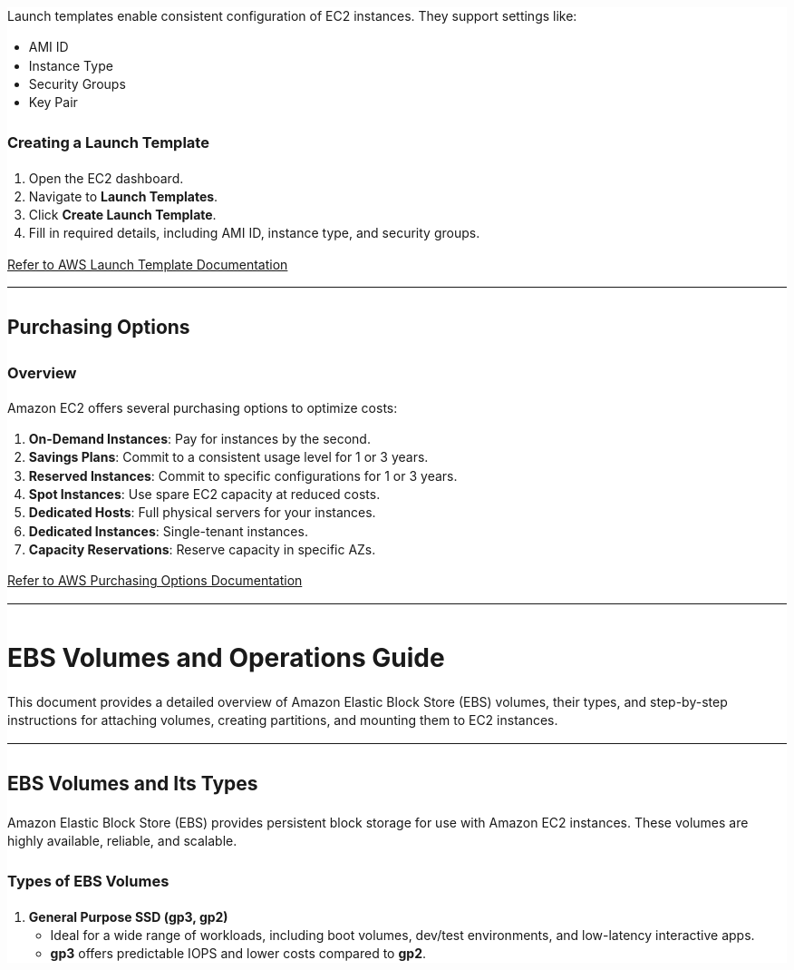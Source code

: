 Launch templates enable consistent configuration of EC2 instances. They support settings like:
- AMI ID
- Instance Type
- Security Groups
- Key Pair

### **Creating a Launch Template**
1. Open the EC2 dashboard.
2. Navigate to **Launch Templates**.
3. Click **Create Launch Template**.
4. Fill in required details, including AMI ID, instance type, and security groups.

[Refer to AWS Launch Template Documentation](https://docs.aws.amazon.com/AWSEC2/latest/UserGuide/ec2-launch-templates.html)

---

## **Purchasing Options**

### **Overview**
Amazon EC2 offers several purchasing options to optimize costs:

1. **On-Demand Instances**: Pay for instances by the second.
2. **Savings Plans**: Commit to a consistent usage level for 1 or 3 years.
3. **Reserved Instances**: Commit to specific configurations for 1 or 3 years.
4. **Spot Instances**: Use spare EC2 capacity at reduced costs.
5. **Dedicated Hosts**: Full physical servers for your instances.
6. **Dedicated Instances**: Single-tenant instances.
7. **Capacity Reservations**: Reserve capacity in specific AZs.

[Refer to AWS Purchasing Options Documentation](https://docs.aws.amazon.com/AWSEC2/latest/UserGuide/instance-purchasing-options.html)

---
# EBS Volumes and Operations Guide

This document provides a detailed overview of Amazon Elastic Block Store (EBS) volumes, their types, and step-by-step instructions for attaching volumes, creating partitions, and mounting them to EC2 instances.

---

## **EBS Volumes and Its Types**

Amazon Elastic Block Store (EBS) provides persistent block storage for use with Amazon EC2 instances. These volumes are highly available, reliable, and scalable.

### **Types of EBS Volumes**

1. **General Purpose SSD (gp3, gp2)**
   - Ideal for a wide range of workloads, including boot volumes, dev/test environments, and low-latency interactive apps.
   - **gp3** offers predictable IOPS and lower costs compared to **gp2**.
